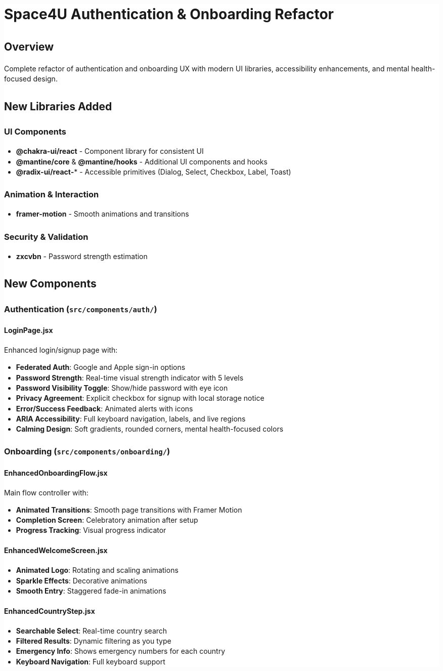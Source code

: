 # Space4U Authentication & Onboarding Refactor

## Overview
Complete refactor of authentication and onboarding UX with modern UI libraries, accessibility enhancements, and mental health-focused design.

## New Libraries Added

### UI Components
- **@chakra-ui/react** - Component library for consistent UI
- **@mantine/core** & **@mantine/hooks** - Additional UI components and hooks
- **@radix-ui/react-*** - Accessible primitives (Dialog, Select, Checkbox, Label, Toast)

### Animation & Interaction
- **framer-motion** - Smooth animations and transitions

### Security & Validation
- **zxcvbn** - Password strength estimation

## New Components

### Authentication (`src/components/auth/`)

#### LoginPage.jsx
Enhanced login/signup page with:
- **Federated Auth**: Google and Apple sign-in options
- **Password Strength**: Real-time visual strength indicator with 5 levels
- **Password Visibility Toggle**: Show/hide password with eye icon
- **Privacy Agreement**: Explicit checkbox for signup with local storage notice
- **Error/Success Feedback**: Animated alerts with icons
- **ARIA Accessibility**: Full keyboard navigation, labels, and live regions
- **Calming Design**: Soft gradients, rounded corners, mental health-focused colors

### Onboarding (`src/components/onboarding/`)

#### EnhancedOnboardingFlow.jsx
Main flow controller with:
- **Animated Transitions**: Smooth page transitions with Framer Motion
- **Completion Screen**: Celebratory animation after setup
- **Progress Tracking**: Visual progress indicator

#### EnhancedWelcomeScreen.jsx
- **Animated Logo**: Rotating and scaling animations
- **Sparkle Effects**: Decorative animations
- **Smooth Entry**: Staggered fade-in animations

#### EnhancedCountryStep.jsx
- **Searchable Select**: Real-time country search
- **Filtered Results**: Dynamic filtering as you type
- **Emergency Info**: Shows emergency numbers for each country
- **Keyboard Navigation**: Full keyboard support
